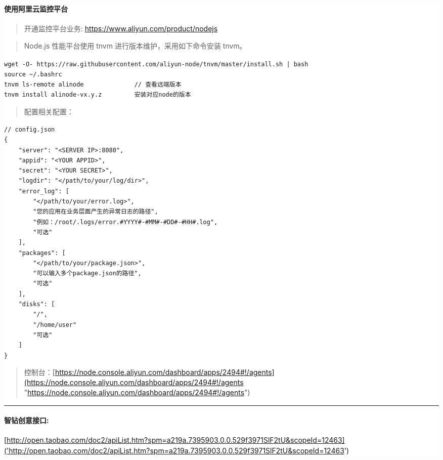 ####  使用阿里云监控平台
> 开通监控平台业务: [https://www.aliyun.com/product/nodejs ](https://www.aliyun.com/product/nodejs  "https://www.aliyun.com/product/nodejs ")

> Node.js 性能平台使用 tnvm 进行版本维护，采用如下命令安装 tnvm。

	wget -O- https://raw.githubusercontent.com/aliyun-node/tnvm/master/install.sh | bash
	source ~/.bashrc
	tnvm ls-remote alinode				// 查看远端版本
	tnvm install alinode-vx.y.z			安装对应node的版本

> 配置相关配置：

	// config.json
	{
		"server": "<SERVER IP>:8080",
		"appid": "<YOUR APPID>",
		"secret": "<YOUR SECRET>",
		"logdir": "</path/to/your/log/dir>",
		"error_log": [
			"</path/to/your/error.log>",
			"您的应用在业务层面产生的异常日志的路径",
			"例如：/root/.logs/error.#YYYY#-#MM#-#DD#-#HH#.log",
			"可选"
		],
		"packages": [
			"</path/to/your/package.json>",
			"可以输入多个package.json的路径",
			"可选"
		],
		"disks": [
			"/",
			"/home/user"
			"可选"
		]
	}

> 控制台：[https://node.console.aliyun.com/dashboard/apps/2494#!/agents](https://node.console.aliyun.com/dashboard/apps/2494#!/agents "https://node.console.aliyun.com/dashboard/apps/2494#!/agents")

**********

#### 智钻创意接口:
[http://open.taobao.com/doc2/apiList.htm?spm=a219a.7395903.0.0.529f3971SlF2tU&scopeId=12463]('http://open.taobao.com/doc2/apiList.htm?spm=a219a.7395903.0.0.529f3971SlF2tU&scopeId=12463')